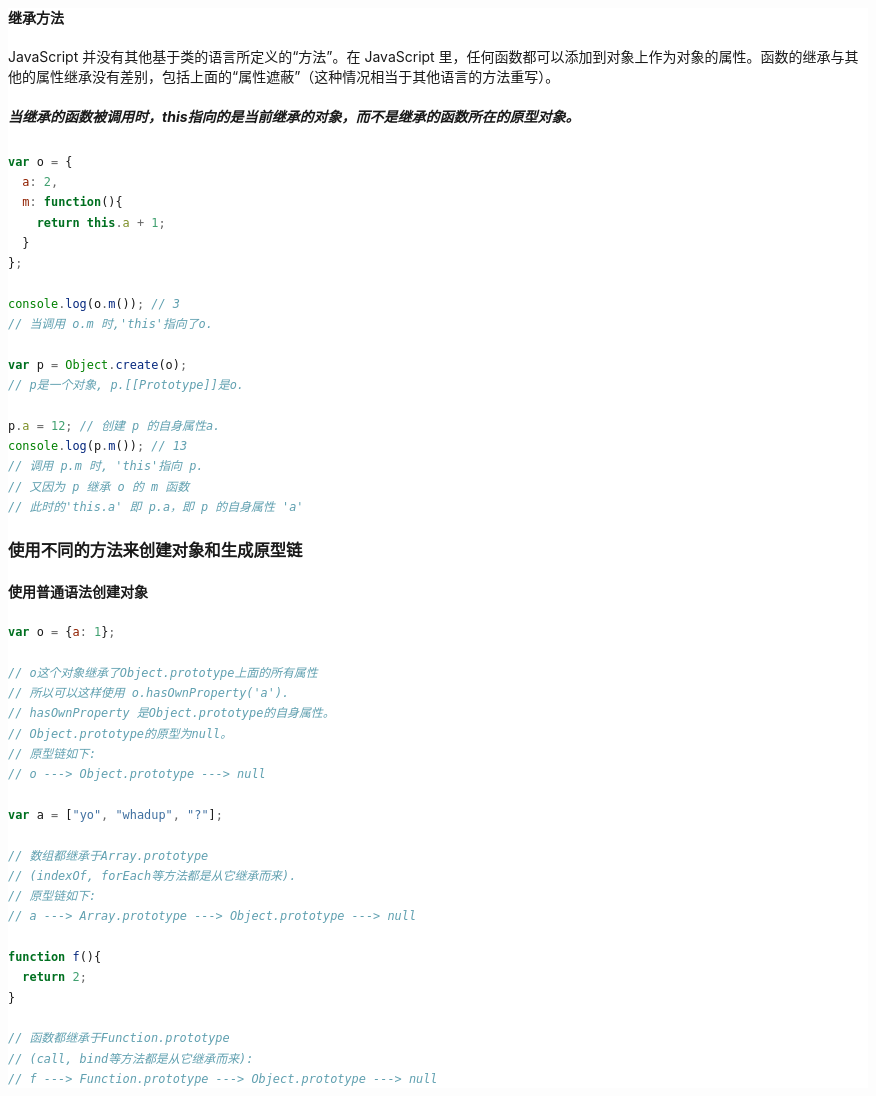 #### 继承方法

JavaScript 并没有其他基于类的语言所定义的“方法”。在 JavaScript 里，任何函数都可以添加到对象上作为对象的属性。函数的继承与其他的属性继承没有差别，包括上面的“属性遮蔽”（这种情况相当于其他语言的方法重写）。

##### 当继承的函数被调用时，this指向的是当前继承的对象，而不是继承的函数所在的原型对象。

```JavaScript
var o = {
  a: 2,
  m: function(){
    return this.a + 1;
  }
};

console.log(o.m()); // 3
// 当调用 o.m 时,'this'指向了o.

var p = Object.create(o);
// p是一个对象, p.[[Prototype]]是o.

p.a = 12; // 创建 p 的自身属性a.
console.log(p.m()); // 13
// 调用 p.m 时, 'this'指向 p. 
// 又因为 p 继承 o 的 m 函数
// 此时的'this.a' 即 p.a，即 p 的自身属性 'a'
```

### 使用不同的方法来创建对象和生成原型链

#### 使用普通语法创建对象

```JavaScript
var o = {a: 1};

// o这个对象继承了Object.prototype上面的所有属性
// 所以可以这样使用 o.hasOwnProperty('a').
// hasOwnProperty 是Object.prototype的自身属性。
// Object.prototype的原型为null。
// 原型链如下:
// o ---> Object.prototype ---> null

var a = ["yo", "whadup", "?"];

// 数组都继承于Array.prototype 
// (indexOf, forEach等方法都是从它继承而来).
// 原型链如下:
// a ---> Array.prototype ---> Object.prototype ---> null

function f(){
  return 2;
}

// 函数都继承于Function.prototype
// (call, bind等方法都是从它继承而来):
// f ---> Function.prototype ---> Object.prototype ---> null
```
